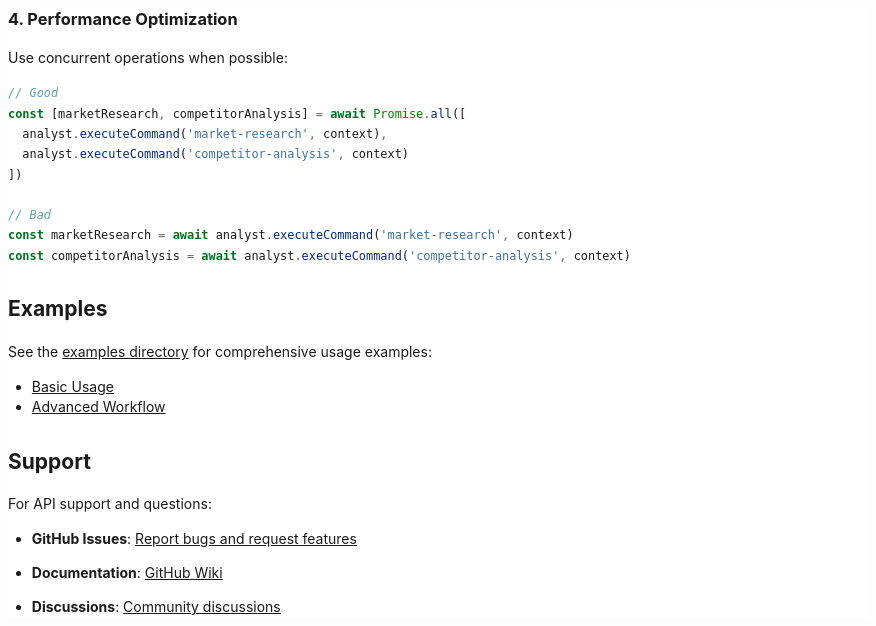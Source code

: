 ### 4. Performance Optimization

Use concurrent operations when possible:

```javascript
// Good
const [marketResearch, competitorAnalysis] = await Promise.all([
  analyst.executeCommand('market-research', context),
  analyst.executeCommand('competitor-analysis', context)
])

// Bad
const marketResearch = await analyst.executeCommand('market-research', context)
const competitorAnalysis = await analyst.executeCommand('competitor-analysis', context)
```

## Examples

See the [examples directory](../examples/) for comprehensive usage examples:

- [Basic Usage](../examples/basic-usage.js)
- [Advanced Workflow](../examples/advanced-workflow.js)

## Support

For API support and questions:

- **GitHub Issues**: [Report bugs and request features](https://github.com/osmanekrem/bmad-core/issues)
- **Documentation**: [GitHub Wiki](https://github.com/osmanekrem/bmad-core/wiki)
- **Discussions**: [Community discussions](https://github.com/osmanekrem/bmad-core/discussions)


  [key: string]: any